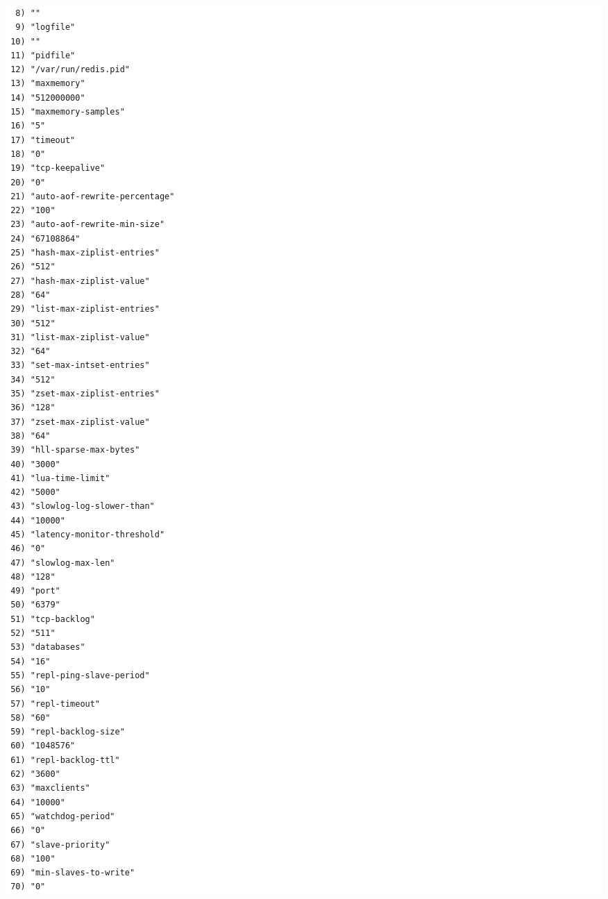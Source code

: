 ```
  8) ""
  9) "logfile"
 10) ""
 11) "pidfile"
 12) "/var/run/redis.pid"
 13) "maxmemory"
 14) "512000000"
 15) "maxmemory-samples"
 16) "5"
 17) "timeout"
 18) "0"
 19) "tcp-keepalive"
 20) "0"
 21) "auto-aof-rewrite-percentage"
 22) "100"
 23) "auto-aof-rewrite-min-size"
 24) "67108864"
 25) "hash-max-ziplist-entries"
 26) "512"
 27) "hash-max-ziplist-value"
 28) "64"
 29) "list-max-ziplist-entries"
 30) "512"
 31) "list-max-ziplist-value"
 32) "64"
 33) "set-max-intset-entries"
 34) "512"
 35) "zset-max-ziplist-entries"
 36) "128"
 37) "zset-max-ziplist-value"
 38) "64"
 39) "hll-sparse-max-bytes"
 40) "3000"
 41) "lua-time-limit"
 42) "5000"
 43) "slowlog-log-slower-than"
 44) "10000"
 45) "latency-monitor-threshold"
 46) "0"
 47) "slowlog-max-len"
 48) "128"
 49) "port"
 50) "6379"
 51) "tcp-backlog"
 52) "511"
 53) "databases"
 54) "16"
 55) "repl-ping-slave-period"
 56) "10"
 57) "repl-timeout"
 58) "60"
 59) "repl-backlog-size"
 60) "1048576"
 61) "repl-backlog-ttl"
 62) "3600"
 63) "maxclients"
 64) "10000"
 65) "watchdog-period"
 66) "0"
 67) "slave-priority"
 68) "100"
 69) "min-slaves-to-write"
 70) "0"
```